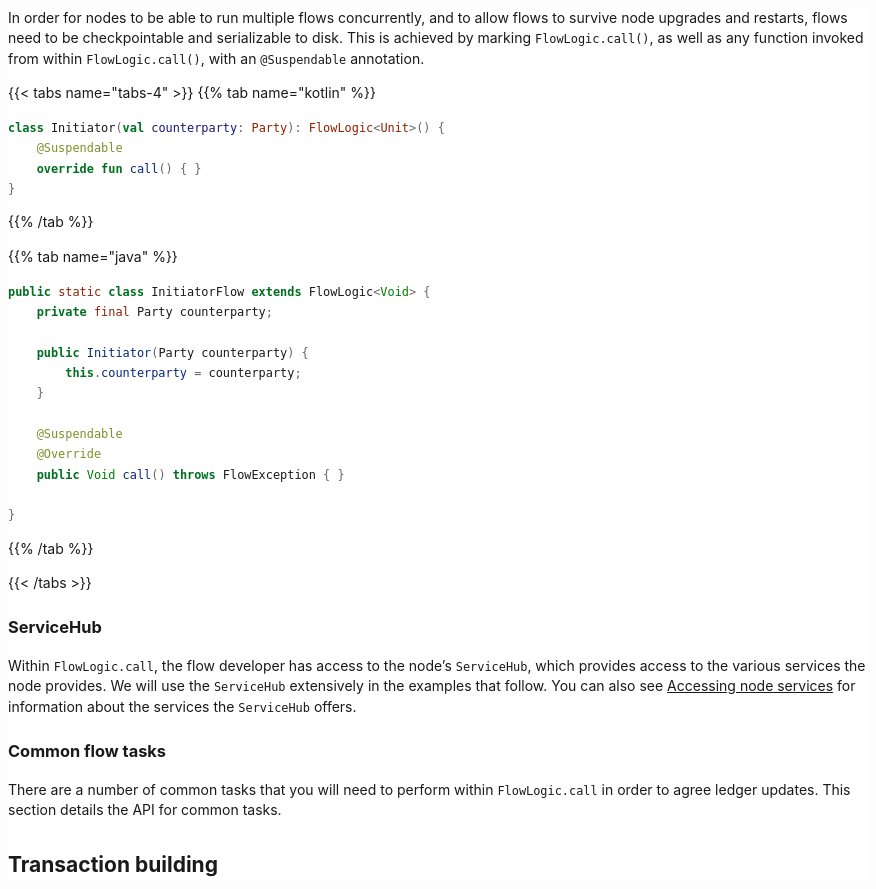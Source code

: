 In order for nodes to be able to run multiple flows concurrently, and to allow flows to survive node upgrades and
restarts, flows need to be checkpointable and serializable to disk. This is achieved by marking `FlowLogic.call()`,
as well as any function invoked from within `FlowLogic.call()`, with an `@Suspendable` annotation.

{{< tabs name="tabs-4" >}}
{{% tab name="kotlin" %}}
```kotlin
class Initiator(val counterparty: Party): FlowLogic<Unit>() {
    @Suspendable
    override fun call() { }
}
```
{{% /tab %}}

{{% tab name="java" %}}
```java
public static class InitiatorFlow extends FlowLogic<Void> {
    private final Party counterparty;

    public Initiator(Party counterparty) {
        this.counterparty = counterparty;
    }

    @Suspendable
    @Override
    public Void call() throws FlowException { }

}
```
{{% /tab %}}

{{< /tabs >}}


### ServiceHub

Within `FlowLogic.call`, the flow developer has access to the node’s `ServiceHub`, which provides access to the
various services the node provides. We will use the `ServiceHub` extensively in the examples that follow. You can
also see [Accessing node services](api-service-hub.md) for information about the services the `ServiceHub` offers.


### Common flow tasks

There are a number of common tasks that you will need to perform within `FlowLogic.call` in order to agree ledger
updates. This section details the API for common tasks.


## Transaction building
